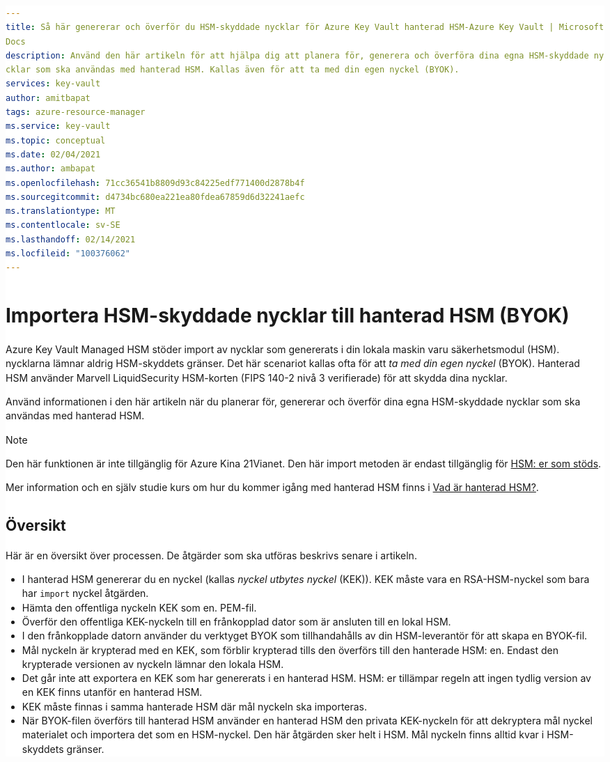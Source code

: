 ```yaml
---
title: Så här genererar och överför du HSM-skyddade nycklar för Azure Key Vault hanterad HSM-Azure Key Vault | Microsoft Docs
description: Använd den här artikeln för att hjälpa dig att planera för, generera och överföra dina egna HSM-skyddade nycklar som ska användas med hanterad HSM. Kallas även för att ta med din egen nyckel (BYOK).
services: key-vault
author: amitbapat
tags: azure-resource-manager
ms.service: key-vault
ms.topic: conceptual
ms.date: 02/04/2021
ms.author: ambapat
ms.openlocfilehash: 71cc36541b8809d93c84225edf771400d2878b4f
ms.sourcegitcommit: d4734bc680ea221ea80fdea67859d6d32241aefc
ms.translationtype: MT
ms.contentlocale: sv-SE
ms.lasthandoff: 02/14/2021
ms.locfileid: "100376062"
---
```

# <a name="import-hsm-protected-keys-to-managed-hsm-byok"></a>Importera HSM-skyddade nycklar till hanterad HSM (BYOK)

 Azure Key Vault Managed HSM stöder import av nycklar som genererats i din lokala maskin varu säkerhetsmodul (HSM). nycklarna lämnar aldrig HSM-skyddets gränser. Det här scenariot kallas ofta för att *ta med din egen nyckel* (BYOK). Hanterad HSM använder Marvell LiquidSecurity HSM-korten (FIPS 140-2 nivå 3 verifierade) för att skydda dina nycklar.

Använd informationen i den här artikeln när du planerar för, genererar och överför dina egna HSM-skyddade nycklar som ska användas med hanterad HSM.

> [!NOTE]
> Den här funktionen är inte tillgänglig för Azure Kina 21Vianet. Den här import metoden är endast tillgänglig för [HSM: er som stöds](#supported-hsms). 

Mer information och en själv studie kurs om hur du kommer igång med hanterad HSM finns i [Vad är hanterad HSM?](overview.md).

## <a name="overview"></a>Översikt

Här är en översikt över processen. De åtgärder som ska utföras beskrivs senare i artikeln.

* I hanterad HSM genererar du en nyckel (kallas *nyckel utbytes nyckel* (KEK)). KEK måste vara en RSA-HSM-nyckel som bara har `import` nyckel åtgärden. 
* Hämta den offentliga nyckeln KEK som en. PEM-fil.
* Överför den offentliga KEK-nyckeln till en frånkopplad dator som är ansluten till en lokal HSM.
* I den frånkopplade datorn använder du verktyget BYOK som tillhandahålls av din HSM-leverantör för att skapa en BYOK-fil. 
* Mål nyckeln är krypterad med en KEK, som förblir krypterad tills den överförs till den hanterade HSM: en. Endast den krypterade versionen av nyckeln lämnar den lokala HSM.
* Det går inte att exportera en KEK som har genererats i en hanterad HSM. HSM: er tillämpar regeln att ingen tydlig version av en KEK finns utanför en hanterad HSM.
* KEK måste finnas i samma hanterade HSM där mål nyckeln ska importeras.
* När BYOK-filen överförs till hanterad HSM använder en hanterad HSM den privata KEK-nyckeln för att dekryptera mål nyckel materialet och importera det som en HSM-nyckel. Den här åtgärden sker helt i HSM. Mål nyckeln finns alltid kvar i HSM-skyddets gränser.
